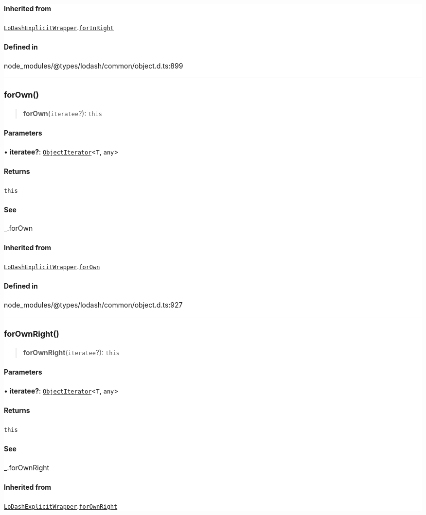 #### Inherited from

[`LoDashExplicitWrapper`](LoDashExplicitWrapper.md).[`forInRight`](LoDashExplicitWrapper.md#forinright)

#### Defined in

node_modules/@types/lodash/common/object.d.ts:899

---

### forOwn()

> **forOwn**(`iteratee`?): `this`

#### Parameters

• **iteratee?**: [`ObjectIterator`](../type-aliases/ObjectIterator.md)\<`T`, `any`\>

#### Returns

`this`

#### See

\_.forOwn

#### Inherited from

[`LoDashExplicitWrapper`](LoDashExplicitWrapper.md).[`forOwn`](LoDashExplicitWrapper.md#forown)

#### Defined in

node_modules/@types/lodash/common/object.d.ts:927

---

### forOwnRight()

> **forOwnRight**(`iteratee`?): `this`

#### Parameters

• **iteratee?**: [`ObjectIterator`](../type-aliases/ObjectIterator.md)\<`T`, `any`\>

#### Returns

`this`

#### See

\_.forOwnRight

#### Inherited from

[`LoDashExplicitWrapper`](LoDashExplicitWrapper.md).[`forOwnRight`](LoDashExplicitWrapper.md#forownright)
